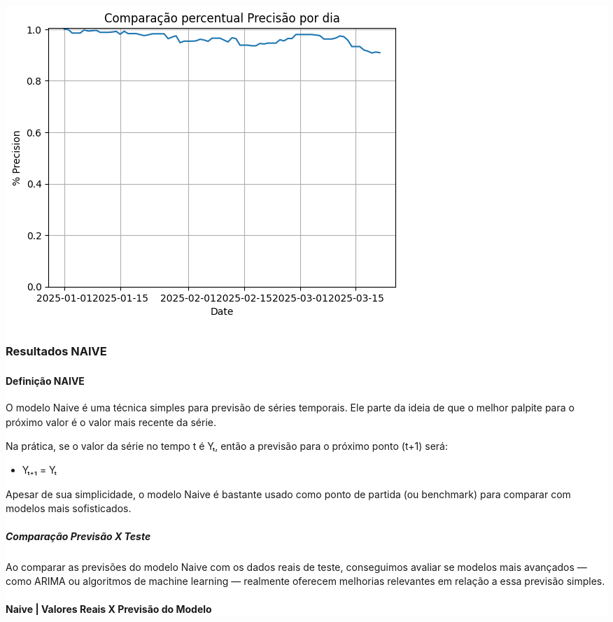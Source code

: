![comparacao_percentual_precisao_previsao_diario](plots/comparacao_percentual_precisao_previsao_diario.png)

### Resultados NAIVE

#### Definição NAIVE

O modelo Naive é uma técnica simples para previsão de séries temporais. Ele parte da ideia de que o melhor palpite para o próximo valor é o valor mais recente da série.

Na prática, se o valor da série no tempo t é Yₜ, então a previsão para o próximo ponto (t+1) será:
- Yₜ₊₁ = Yₜ

Apesar de sua simplicidade, o modelo Naive é bastante usado como ponto de partida (ou benchmark) para comparar com modelos mais sofisticados.

##### Comparação Previsão X Teste
Ao comparar as previsões do modelo Naive com os dados reais de teste, conseguimos avaliar se modelos mais avançados — como ARIMA ou algoritmos de machine learning — realmente oferecem melhorias relevantes em relação a essa previsão simples.

#### Naive | Valores Reais X Previsão do Modelo

